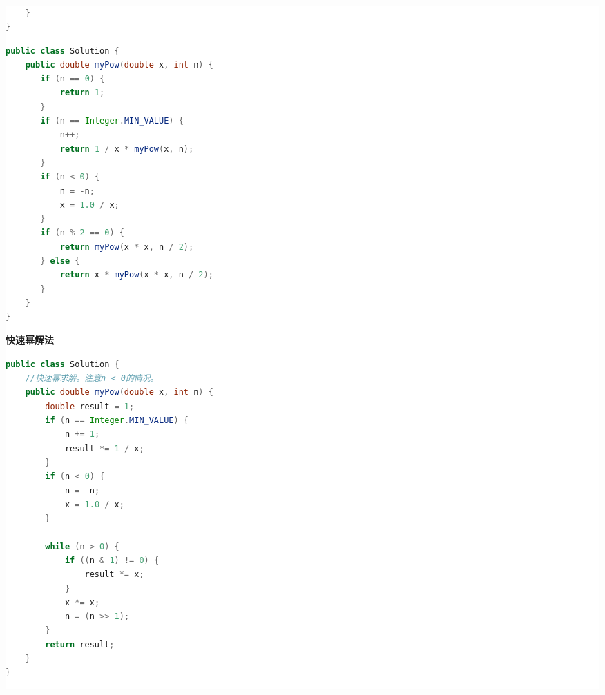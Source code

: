 ```java
    }
}
```

```java
public class Solution {
    public double myPow(double x, int n) {
       if (n == 0) {
           return 1;
       }
       if (n == Integer.MIN_VALUE) {
           n++;
           return 1 / x * myPow(x, n);
       }
       if (n < 0) {
           n = -n;
           x = 1.0 / x;
       }
       if (n % 2 == 0) {
           return myPow(x * x, n / 2);
       } else {
           return x * myPow(x * x, n / 2);
       }
    }
}
```
**快速幂解法**  
```java
public class Solution {
    //快速幂求解。注意n < 0的情况。
    public double myPow(double x, int n) {
        double result = 1;
        if (n == Integer.MIN_VALUE) {
            n += 1;
            result *= 1 / x;
        }
        if (n < 0) {
            n = -n;
            x = 1.0 / x;
        }
        
        while (n > 0) {
            if ((n & 1) != 0) {
                result *= x;
            }
            x *= x;
            n = (n >> 1);
        }
        return result;
    }
}
```
* * *
